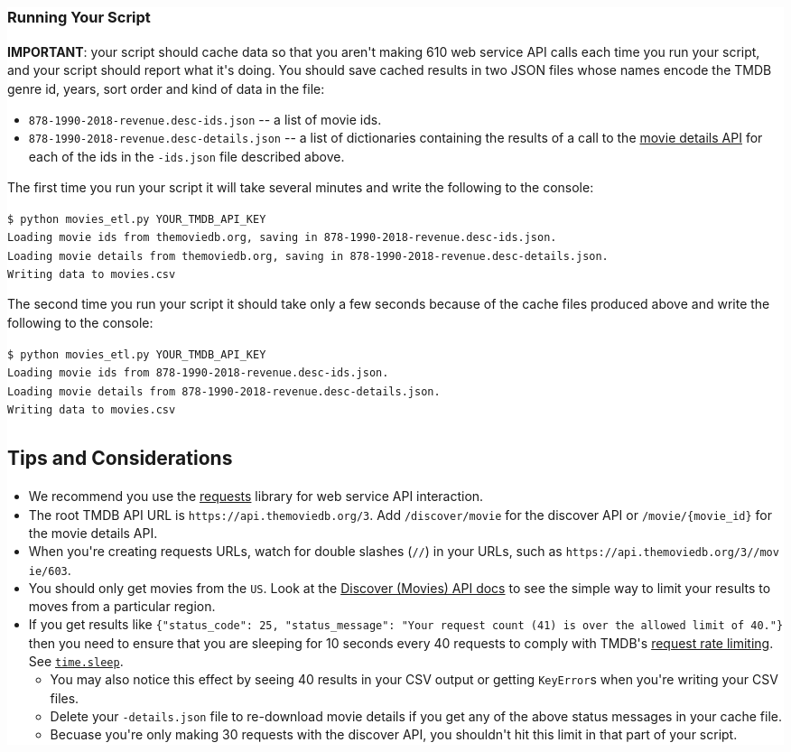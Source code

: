 ### Running Your Script

**IMPORTANT**: your script should cache data so that you aren't making 610 web service API calls each time you run your script, and your script should report what it's doing.  You should save cached results in two JSON files whose names encode the TMDB genre id, years, sort order and kind of data in the file:

- `878-1990-2018-revenue.desc-ids.json` -- a list of movie ids.
- `878-1990-2018-revenue.desc-details.json` -- a list of dictionaries containing the results of a call to the [movie details API](https://developers.themoviedb.org/3/movies/get-movie-details) for each of the ids in the `-ids.json` file described above.

The first time you run your script it will take several minutes and write the following to the console:

```
$ python movies_etl.py YOUR_TMDB_API_KEY
Loading movie ids from themoviedb.org, saving in 878-1990-2018-revenue.desc-ids.json.
Loading movie details from themoviedb.org, saving in 878-1990-2018-revenue.desc-details.json.
Writing data to movies.csv
```

The second time you run your script it should take only a few seconds because of the cache files produced above and write the following to the console:

```
$ python movies_etl.py YOUR_TMDB_API_KEY
Loading movie ids from 878-1990-2018-revenue.desc-ids.json.
Loading movie details from 878-1990-2018-revenue.desc-details.json.
Writing data to movies.csv
```

## Tips and Considerations


- We recommend you use the [requests](http://docs.python-requests.org/en/master/) library for web service API interaction.
- The root TMDB API URL is `https://api.themoviedb.org/3`. Add `/discover/movie` for the discover API or `/movie/{movie_id}` for the movie details API.
- When you're creating requests URLs, watch for double slashes (`//`) in your URLs, such as `https://api.themoviedb.org/3//movie/603`.
- You should only get movies from the `US`. Look at the [Discover (Movies) API docs](https://developers.themoviedb.org/3/discover/movie-discover) to see the simple way to limit your results to moves from a particular region.
- If you get results like `{"status_code": 25, "status_message": "Your request count (41) is over the allowed limit of 40."}` then you need to ensure that you are sleeping for 10 seconds every 40 requests to comply with TMDB's [request rate limiting](https://developers.themoviedb.org/3/getting-started/request-rate-limiting).  See [`time.sleep`](https://docs.python.org/3/library/time.html#time.sleep).
  - You may also notice this effect by seeing 40 results in your CSV output or getting `KeyError`s when you're writing your CSV files.
  - Delete your `-details.json` file to re-download movie details if you get any of the above status messages in your cache file.
  - Becuase you're only making 30 requests with the discover API, you shouldn't hit this limit in that part of your script.
